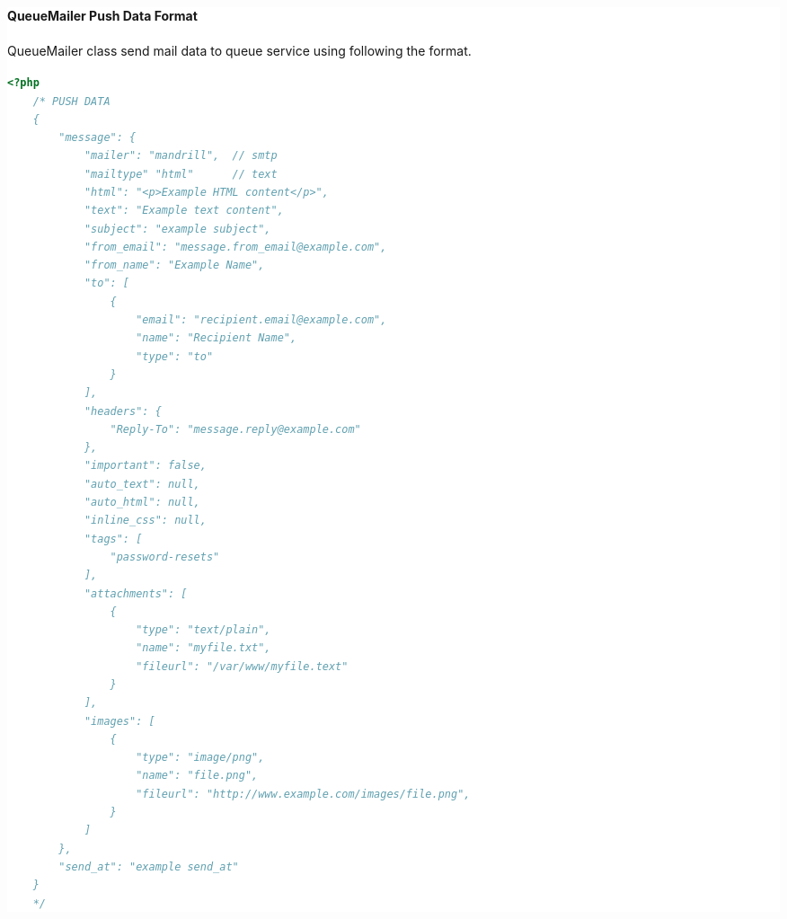 #### QueueMailer Push Data Format

QueueMailer class send mail data to queue service using following the format.

```php
<?php
    /* PUSH DATA
    {
        "message": {
            "mailer": "mandrill",  // smtp
            "mailtype" "html"      // text
            "html": "<p>Example HTML content</p>",
            "text": "Example text content",
            "subject": "example subject",
            "from_email": "message.from_email@example.com",
            "from_name": "Example Name",
            "to": [
                {
                    "email": "recipient.email@example.com",
                    "name": "Recipient Name",
                    "type": "to"
                }
            ],
            "headers": {
                "Reply-To": "message.reply@example.com"
            },
            "important": false,
            "auto_text": null,
            "auto_html": null,
            "inline_css": null,
            "tags": [
                "password-resets"
            ],
            "attachments": [
                {
                    "type": "text/plain",
                    "name": "myfile.txt",
                    "fileurl": "/var/www/myfile.text"
                }
            ],
            "images": [
                {
                    "type": "image/png",
                    "name": "file.png",
                    "fileurl": "http://www.example.com/images/file.png",
                }
            ]
        },
        "send_at": "example send_at"
    }
    */
```
